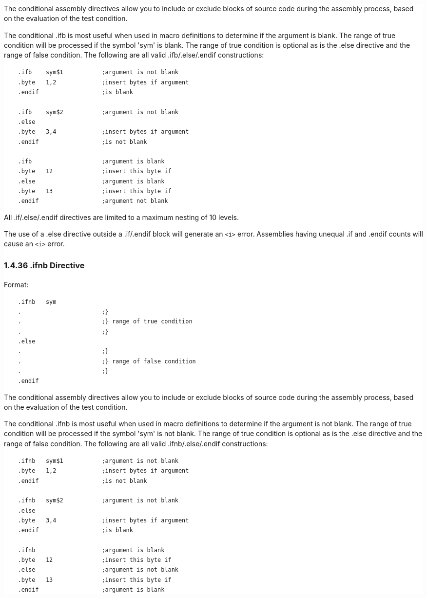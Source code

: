 The  conditional  assembly directives allow you to include or exclude blocks of source code during the assembly process, based on the evaluation of the test condition.

The  conditional  .ifb  is most useful when used in macro definitions to determine if the argument is blank.  The  range  of true  condition  will be processed if the symbol 'sym' is blank.  The range of true condition is optional as is the  .else  directive  and  the  range of false condition.  The following are all valid .ifb/.else/.endif constructions:
```
    .ifb    sym$1           ;argument is not blank
    .byte   1,2             ;insert bytes if argument
    .endif                  ;is blank

    .ifb    sym$2           ;argument is not blank
    .else
    .byte   3,4             ;insert bytes if argument
    .endif                  ;is not blank

    .ifb                    ;argument is blank
    .byte   12              ;insert this byte if
    .else                   ;argument is blank
    .byte   13              ;insert this byte if
    .endif                  ;argument not blank
```
All .if/.else/.endif directives are limited to a maximum nesting of 10 levels.

The  use of a .else directive outside a .if/.endif block will generate an `<i>` error.  Assemblies having unequal .if and .endif counts will cause an `<i>` error.

### 1.4.36  .ifnb Directive

Format:
```
    .ifnb   sym
    .                       ;}
    .                       ;} range of true condition
    .                       ;}
    .else
    .                       ;}
    .                       ;} range of false condition
    .                       ;}
    .endif
```

The  conditional  assembly directives allow you to include or exclude blocks of source code during the assembly process, based on the evaluation of the test condition.

The  conditional  .ifnb is most useful when used in macro definitions to determine if the argument is not blank.  The  range of  true  condition will be processed if the symbol 'sym' is not blank.  The range of true condition is optional as is the  .else directive  and  the range of false condition.  The following are all valid .ifnb/.else/.endif constructions:
```
    .ifnb   sym$1           ;argument is not blank
    .byte   1,2             ;insert bytes if argument
    .endif                  ;is not blank

    .ifnb   sym$2           ;argument is not blank
    .else
    .byte   3,4             ;insert bytes if argument
    .endif                  ;is blank

    .ifnb                   ;argument is blank
    .byte   12              ;insert this byte if
    .else                   ;argument is not blank
    .byte   13              ;insert this byte if
    .endif                  ;argument is blank
```
